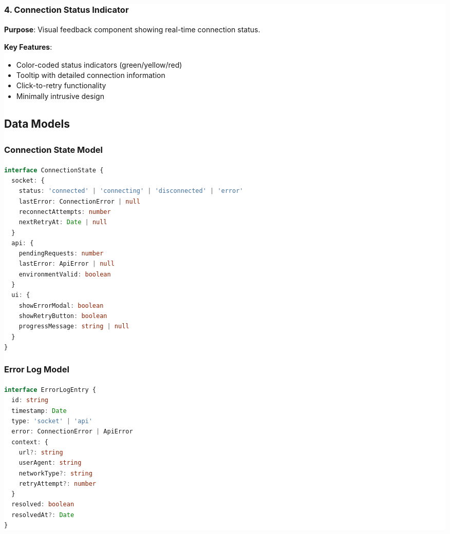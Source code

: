 ### 4. Connection Status Indicator

**Purpose**: Visual feedback component showing real-time connection status.

**Key Features**:
- Color-coded status indicators (green/yellow/red)
- Tooltip with detailed connection information
- Click-to-retry functionality
- Minimally intrusive design

## Data Models

### Connection State Model
```typescript
interface ConnectionState {
  socket: {
    status: 'connected' | 'connecting' | 'disconnected' | 'error'
    lastError: ConnectionError | null
    reconnectAttempts: number
    nextRetryAt: Date | null
  }
  api: {
    pendingRequests: number
    lastError: ApiError | null
    environmentValid: boolean
  }
  ui: {
    showErrorModal: boolean
    showRetryButton: boolean
    progressMessage: string | null
  }
}
```

### Error Log Model
```typescript
interface ErrorLogEntry {
  id: string
  timestamp: Date
  type: 'socket' | 'api'
  error: ConnectionError | ApiError
  context: {
    url?: string
    userAgent: string
    networkType?: string
    retryAttempt?: number
  }
  resolved: boolean
  resolvedAt?: Date
}
```
